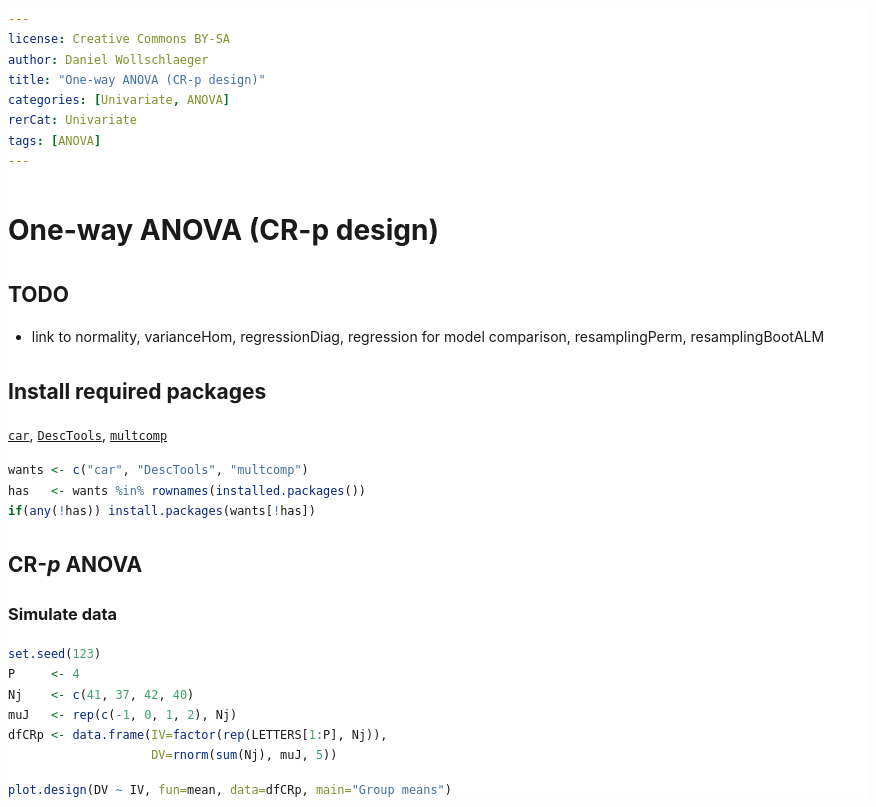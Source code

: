 ```yaml
---
license: Creative Commons BY-SA
author: Daniel Wollschlaeger
title: "One-way ANOVA (CR-p design)"
categories: [Univariate, ANOVA]
rerCat: Univariate
tags: [ANOVA]
---
```


One-way ANOVA (CR-p design)
=========================

TODO
-------------------------

 - link to normality, varianceHom, regressionDiag, regression for model comparison, resamplingPerm, resamplingBootALM

Install required packages
-------------------------

[`car`](http://cran.r-project.org/package=car), [`DescTools`](http://cran.r-project.org/package=DescTools), [`multcomp`](http://cran.r-project.org/package=multcomp)


```r
wants <- c("car", "DescTools", "multcomp")
has   <- wants %in% rownames(installed.packages())
if(any(!has)) install.packages(wants[!has])
```

CR-$p$ ANOVA
-------------------------

### Simulate data


```r
set.seed(123)
P     <- 4
Nj    <- c(41, 37, 42, 40)
muJ   <- rep(c(-1, 0, 1, 2), Nj)
dfCRp <- data.frame(IV=factor(rep(LETTERS[1:P], Nj)),
                    DV=rnorm(sum(Nj), muJ, 5))
```


```r
plot.design(DV ~ IV, fun=mean, data=dfCRp, main="Group means")
```
